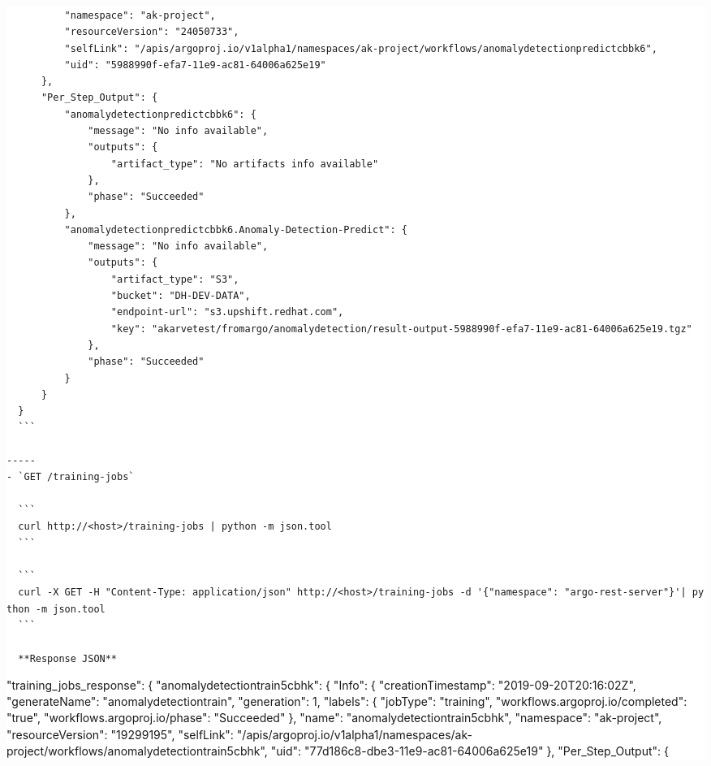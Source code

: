   ```
            "namespace": "ak-project",
            "resourceVersion": "24050733",
            "selfLink": "/apis/argoproj.io/v1alpha1/namespaces/ak-project/workflows/anomalydetectionpredictcbbk6",
            "uid": "5988990f-efa7-11e9-ac81-64006a625e19"
        },
        "Per_Step_Output": {
            "anomalydetectionpredictcbbk6": {
                "message": "No info available",
                "outputs": {
                    "artifact_type": "No artifacts info available"
                },
                "phase": "Succeeded"
            },
            "anomalydetectionpredictcbbk6.Anomaly-Detection-Predict": {
                "message": "No info available",
                "outputs": {
                    "artifact_type": "S3",
                    "bucket": "DH-DEV-DATA",
                    "endpoint-url": "s3.upshift.redhat.com",
                    "key": "akarvetest/fromargo/anomalydetection/result-output-5988990f-efa7-11e9-ac81-64006a625e19.tgz"
                },
                "phase": "Succeeded"
            }
        }
    }
    ```
  
-----        
- `GET /training-jobs` 
    
    ```
    curl http://<host>/training-jobs | python -m json.tool
    ```
    
    ```
    curl -X GET -H "Content-Type: application/json" http://<host>/training-jobs -d '{"namespace": "argo-rest-server"}'| python -m json.tool
    ```
    
    **Response JSON**
  
  ```
   "training_jobs_response": {
        "anomalydetectiontrain5cbhk": {
            "Info": {
                "creationTimestamp": "2019-09-20T20:16:02Z",
                "generateName": "anomalydetectiontrain",
                "generation": 1,
                "labels": {
                    "jobType": "training",
                    "workflows.argoproj.io/completed": "true",
                    "workflows.argoproj.io/phase": "Succeeded"
                },
                "name": "anomalydetectiontrain5cbhk",
                "namespace": "ak-project",
                "resourceVersion": "19299195",
                "selfLink": "/apis/argoproj.io/v1alpha1/namespaces/ak-project/workflows/anomalydetectiontrain5cbhk",
                "uid": "77d186c8-dbe3-11e9-ac81-64006a625e19"
            },
            "Per_Step_Output": {